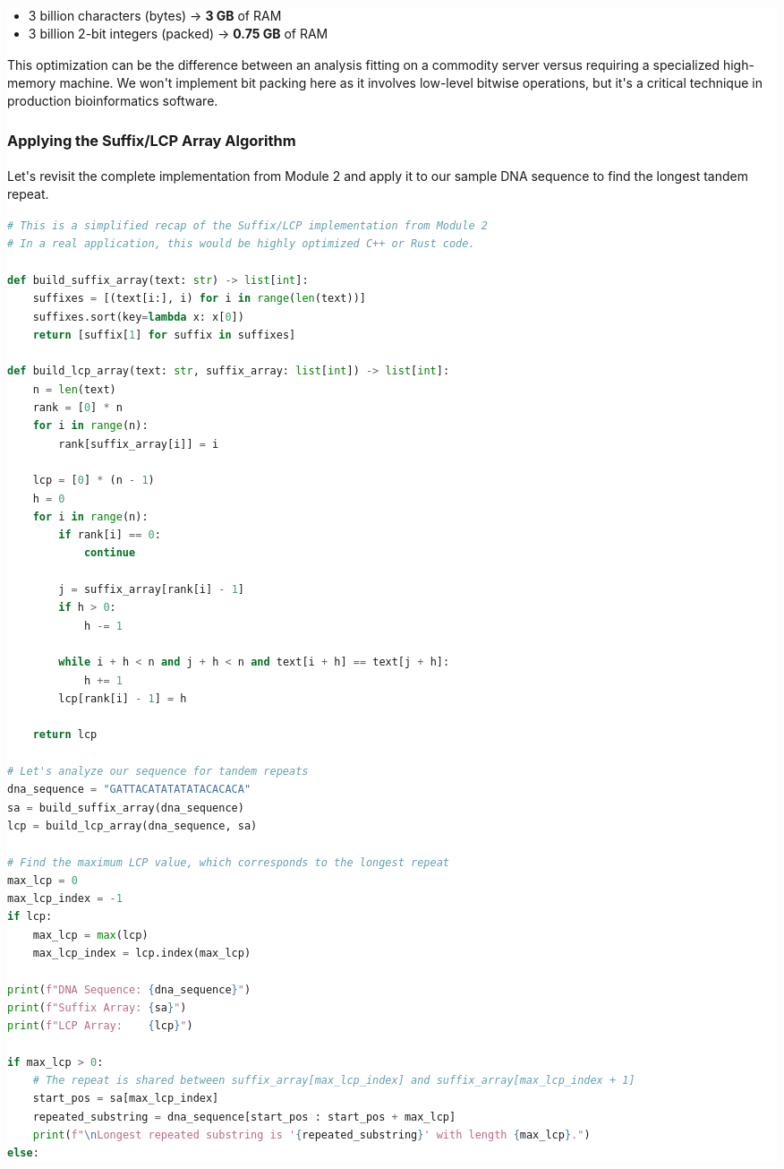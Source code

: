 - 3 billion characters (bytes) -> **3 GB** of RAM
- 3 billion 2-bit integers (packed) -> **0.75 GB** of RAM

This optimization can be the difference between an analysis fitting on a commodity server versus requiring a specialized high-memory machine. We won't implement bit packing here as it involves low-level bitwise operations, but it's a critical technique in production bioinformatics software.

### Applying the Suffix/LCP Array Algorithm

Let's revisit the complete implementation from Module 2 and apply it to our sample DNA sequence to find the longest tandem repeat.

```python
# This is a simplified recap of the Suffix/LCP implementation from Module 2
# In a real application, this would be highly optimized C++ or Rust code.

def build_suffix_array(text: str) -> list[int]:
    suffixes = [(text[i:], i) for i in range(len(text))]
    suffixes.sort(key=lambda x: x[0])
    return [suffix[1] for suffix in suffixes]

def build_lcp_array(text: str, suffix_array: list[int]) -> list[int]:
    n = len(text)
    rank = [0] * n
    for i in range(n):
        rank[suffix_array[i]] = i

    lcp = [0] * (n - 1)
    h = 0
    for i in range(n):
        if rank[i] == 0:
            continue

        j = suffix_array[rank[i] - 1]
        if h > 0:
            h -= 1

        while i + h < n and j + h < n and text[i + h] == text[j + h]:
            h += 1
        lcp[rank[i] - 1] = h

    return lcp

# Let's analyze our sequence for tandem repeats
dna_sequence = "GATTACATATATATACACACA"
sa = build_suffix_array(dna_sequence)
lcp = build_lcp_array(dna_sequence, sa)

# Find the maximum LCP value, which corresponds to the longest repeat
max_lcp = 0
max_lcp_index = -1
if lcp:
    max_lcp = max(lcp)
    max_lcp_index = lcp.index(max_lcp)

print(f"DNA Sequence: {dna_sequence}")
print(f"Suffix Array: {sa}")
print(f"LCP Array:    {lcp}")

if max_lcp > 0:
    # The repeat is shared between suffix_array[max_lcp_index] and suffix_array[max_lcp_index + 1]
    start_pos = sa[max_lcp_index]
    repeated_substring = dna_sequence[start_pos : start_pos + max_lcp]
    print(f"\nLongest repeated substring is '{repeated_substring}' with length {max_lcp}.")
else:
```